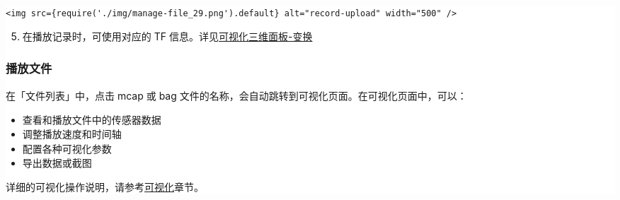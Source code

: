     <img src={require('./img/manage-file_29.png').default} alt="record-upload" width="500" />

5. 在播放记录时，可使用对应的 TF 信息。详见[可视化三维面板-变换](../../viz/4-panel/2-3d-panel.md)

### 播放文件
在「文件列表」中，点击 mcap 或 bag 文件的名称，会自动跳转到可视化页面。在可视化页面中，可以：
- 查看和播放文件中的传感器数据
- 调整播放速度和时间轴
- 配置各种可视化参数
- 导出数据或截图

详细的可视化操作说明，请参考[可视化](../../viz/1-about-viz.md)章节。